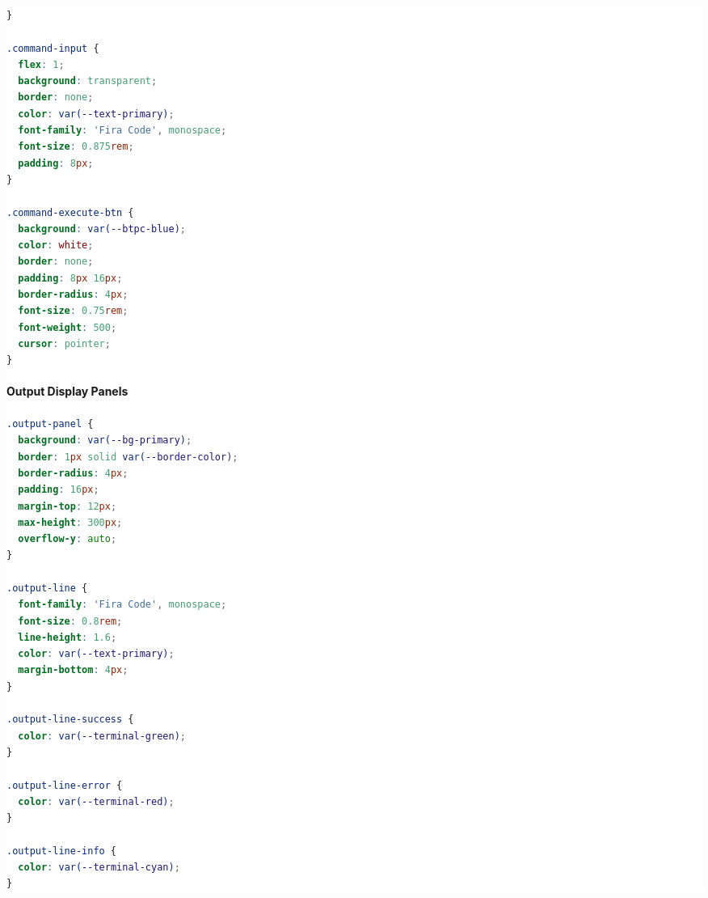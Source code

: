 ```css
}

.command-input {
  flex: 1;
  background: transparent;
  border: none;
  color: var(--text-primary);
  font-family: 'Fira Code', monospace;
  font-size: 0.875rem;
  padding: 8px;
}

.command-execute-btn {
  background: var(--btpc-blue);
  color: white;
  border: none;
  padding: 8px 16px;
  border-radius: 4px;
  font-size: 0.75rem;
  font-weight: 500;
  cursor: pointer;
}
```

#### Output Display Panels
```css
.output-panel {
  background: var(--bg-primary);
  border: 1px solid var(--border-color);
  border-radius: 4px;
  padding: 16px;
  margin-top: 12px;
  max-height: 300px;
  overflow-y: auto;
}

.output-line {
  font-family: 'Fira Code', monospace;
  font-size: 0.8rem;
  line-height: 1.6;
  color: var(--text-primary);
  margin-bottom: 4px;
}

.output-line-success {
  color: var(--terminal-green);
}

.output-line-error {
  color: var(--terminal-red);
}

.output-line-info {
  color: var(--terminal-cyan);
}
```
